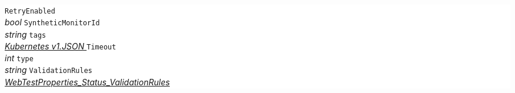 <tr>
<td>
<code>RetryEnabled</code><br/>
<em>
bool
</em>
</td>
<td>
</td>
</tr>
<tr>
<td>
<code>SyntheticMonitorId</code><br/>
<em>
string
</em>
</td>
<td>
</td>
</tr>
<tr>
<td>
<code>tags</code><br/>
<em>
<a href="https://pkg.go.dev/k8s.io/apiextensions-apiserver/pkg/apis/apiextensions/v1#JSON">
Kubernetes v1.JSON
</a>
</em>
</td>
<td>
</td>
</tr>
<tr>
<td>
<code>Timeout</code><br/>
<em>
int
</em>
</td>
<td>
</td>
</tr>
<tr>
<td>
<code>type</code><br/>
<em>
string
</em>
</td>
<td>
</td>
</tr>
<tr>
<td>
<code>ValidationRules</code><br/>
<em>
<a href="#insights.azure.com/v1alpha1api20180501preview.WebTestProperties_Status_ValidationRules">
WebTestProperties_Status_ValidationRules
</a>
</em>
</td>
<td>
</td>
</tr>